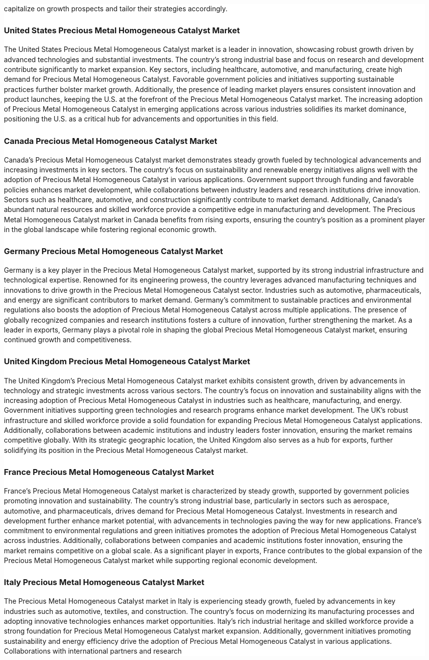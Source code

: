 capitalize on growth prospects and tailor their strategies accordingly.</p><h3>United States Precious Metal Homogeneous Catalyst Market</h3><p>The United States Precious Metal Homogeneous Catalyst market is a leader in innovation, showcasing robust growth driven by advanced technologies and substantial investments. The country&rsquo;s strong industrial base and focus on research and development contribute significantly to market expansion. Key sectors, including healthcare, automotive, and manufacturing, create high demand for Precious Metal Homogeneous Catalyst. Favorable government policies and initiatives supporting sustainable practices further bolster market growth. Additionally, the presence of leading market players ensures consistent innovation and product launches, keeping the U.S. at the forefront of the Precious Metal Homogeneous Catalyst market. The increasing adoption of Precious Metal Homogeneous Catalyst in emerging applications across various industries solidifies its market dominance, positioning the U.S. as a critical hub for advancements and opportunities in this field.</p><h3>Canada Precious Metal Homogeneous Catalyst Market</h3><p>Canada&rsquo;s Precious Metal Homogeneous Catalyst market demonstrates steady growth fueled by technological advancements and increasing investments in key sectors. The country&rsquo;s focus on sustainability and renewable energy initiatives aligns well with the adoption of Precious Metal Homogeneous Catalyst in various applications. Government support through funding and favorable policies enhances market development, while collaborations between industry leaders and research institutions drive innovation. Sectors such as healthcare, automotive, and construction significantly contribute to market demand. Additionally, Canada&rsquo;s abundant natural resources and skilled workforce provide a competitive edge in manufacturing and development. The Precious Metal Homogeneous Catalyst market in Canada benefits from rising exports, ensuring the country&rsquo;s position as a prominent player in the global landscape while fostering regional economic growth.</p><h3>Germany Precious Metal Homogeneous Catalyst Market</h3><p>Germany is a key player in the Precious Metal Homogeneous Catalyst market, supported by its strong industrial infrastructure and technological expertise. Renowned for its engineering prowess, the country leverages advanced manufacturing techniques and innovations to drive growth in the Precious Metal Homogeneous Catalyst sector. Industries such as automotive, pharmaceuticals, and energy are significant contributors to market demand. Germany&rsquo;s commitment to sustainable practices and environmental regulations also boosts the adoption of Precious Metal Homogeneous Catalyst across multiple applications. The presence of globally recognized companies and research institutions fosters a culture of innovation, further strengthening the market. As a leader in exports, Germany plays a pivotal role in shaping the global Precious Metal Homogeneous Catalyst market, ensuring continued growth and competitiveness.</p><h3>United Kingdom Precious Metal Homogeneous Catalyst Market</h3><p>The United Kingdom&rsquo;s Precious Metal Homogeneous Catalyst market exhibits consistent growth, driven by advancements in technology and strategic investments across various sectors. The country&rsquo;s focus on innovation and sustainability aligns with the increasing adoption of Precious Metal Homogeneous Catalyst in industries such as healthcare, manufacturing, and energy. Government initiatives supporting green technologies and research programs enhance market development. The UK&rsquo;s robust infrastructure and skilled workforce provide a solid foundation for expanding Precious Metal Homogeneous Catalyst applications. Additionally, collaborations between academic institutions and industry leaders foster innovation, ensuring the market remains competitive globally. With its strategic geographic location, the United Kingdom also serves as a hub for exports, further solidifying its position in the Precious Metal Homogeneous Catalyst market.</p><h3>France Precious Metal Homogeneous Catalyst Market</h3><p>France&rsquo;s Precious Metal Homogeneous Catalyst market is characterized by steady growth, supported by government policies promoting innovation and sustainability. The country&rsquo;s strong industrial base, particularly in sectors such as aerospace, automotive, and pharmaceuticals, drives demand for Precious Metal Homogeneous Catalyst. Investments in research and development further enhance market potential, with advancements in technologies paving the way for new applications. France&rsquo;s commitment to environmental regulations and green initiatives promotes the adoption of Precious Metal Homogeneous Catalyst across industries. Additionally, collaborations between companies and academic institutions foster innovation, ensuring the market remains competitive on a global scale. As a significant player in exports, France contributes to the global expansion of the Precious Metal Homogeneous Catalyst market while supporting regional economic development.</p><h3>Italy Precious Metal Homogeneous Catalyst Market</h3><p>The Precious Metal Homogeneous Catalyst market in Italy is experiencing steady growth, fueled by advancements in key industries such as automotive, textiles, and construction. The country&rsquo;s focus on modernizing its manufacturing processes and adopting innovative technologies enhances market opportunities. Italy&rsquo;s rich industrial heritage and skilled workforce provide a strong foundation for Precious Metal Homogeneous Catalyst market expansion. Additionally, government initiatives promoting sustainability and energy efficiency drive the adoption of Precious Metal Homogeneous Catalyst in various applications. Collaborations with international partners and research